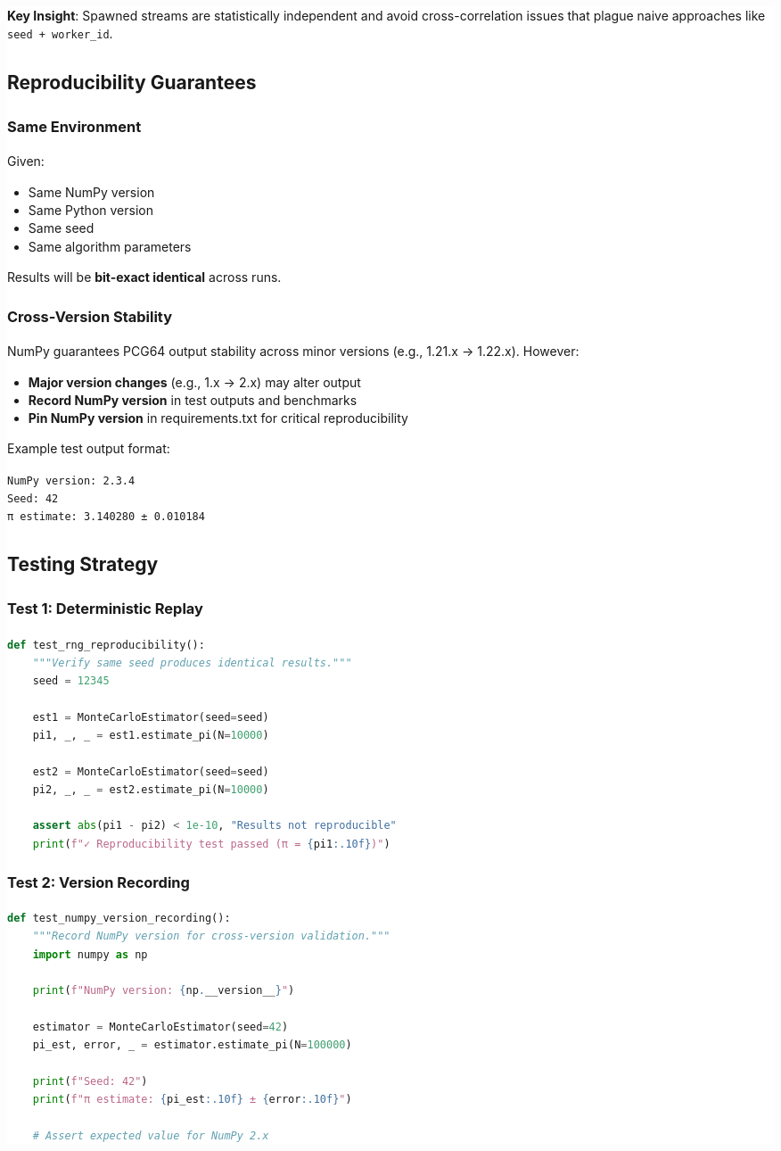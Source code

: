 **Key Insight**: Spawned streams are statistically independent and avoid cross-correlation issues that plague naive approaches like `seed + worker_id`.

## Reproducibility Guarantees

### Same Environment

Given:
- Same NumPy version
- Same Python version  
- Same seed
- Same algorithm parameters

Results will be **bit-exact identical** across runs.

### Cross-Version Stability

NumPy guarantees PCG64 output stability across minor versions (e.g., 1.21.x → 1.22.x). However:

- **Major version changes** (e.g., 1.x → 2.x) may alter output
- **Record NumPy version** in test outputs and benchmarks
- **Pin NumPy version** in requirements.txt for critical reproducibility

Example test output format:
```
NumPy version: 2.3.4
Seed: 42
π estimate: 3.140280 ± 0.010184
```

## Testing Strategy

### Test 1: Deterministic Replay

```python
def test_rng_reproducibility():
    """Verify same seed produces identical results."""
    seed = 12345
    
    est1 = MonteCarloEstimator(seed=seed)
    pi1, _, _ = est1.estimate_pi(N=10000)
    
    est2 = MonteCarloEstimator(seed=seed)
    pi2, _, _ = est2.estimate_pi(N=10000)
    
    assert abs(pi1 - pi2) < 1e-10, "Results not reproducible"
    print(f"✓ Reproducibility test passed (π = {pi1:.10f})")
```

### Test 2: Version Recording

```python
def test_numpy_version_recording():
    """Record NumPy version for cross-version validation."""
    import numpy as np
    
    print(f"NumPy version: {np.__version__}")
    
    estimator = MonteCarloEstimator(seed=42)
    pi_est, error, _ = estimator.estimate_pi(N=100000)
    
    print(f"Seed: 42")
    print(f"π estimate: {pi_est:.10f} ± {error:.10f}")
    
    # Assert expected value for NumPy 2.x
```